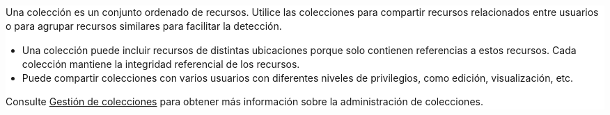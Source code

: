 Una colección es un conjunto ordenado de recursos. Utilice las colecciones para compartir recursos relacionados entre usuarios o para agrupar recursos similares para facilitar la detección.

* Una colección puede incluir recursos de distintas ubicaciones porque solo contienen referencias a estos recursos. Cada colección mantiene la integridad referencial de los recursos.
* Puede compartir colecciones con varios usuarios con diferentes niveles de privilegios, como edición, visualización, etc.

Consulte [Gestión de colecciones](/help/assets/managing-collections-touch-ui.md) para obtener más información sobre la administración de colecciones.
